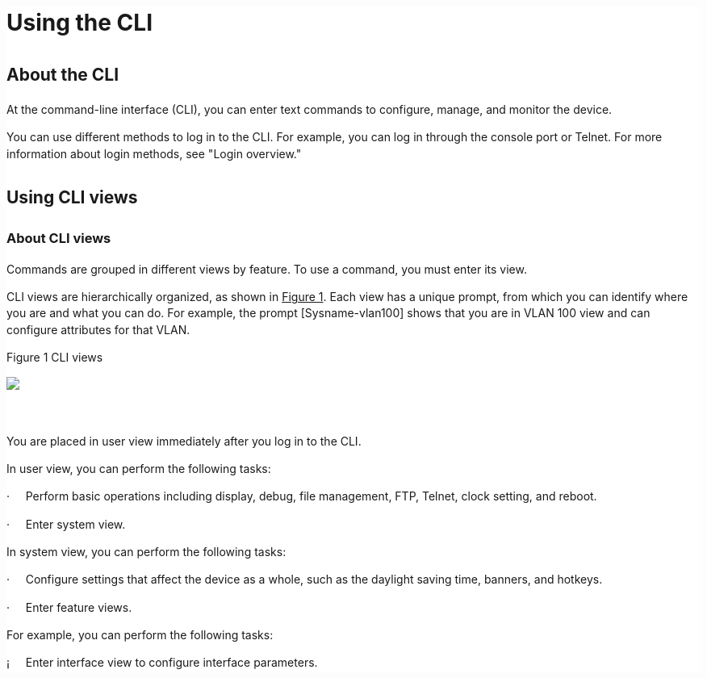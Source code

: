 
# Using the CLI

## About the CLI

At the command-line
interface (CLI), you can enter text commands to configure, manage, and monitor the
device. 

You can use different methods to log in to
the CLI. For example, you can log in through the console port or Telnet. For
more information about login methods, see "Login overview."

## Using CLI views

### About CLI views

Commands are grouped in different views by feature.
To use a command, you must enter its view.

CLI views are hierarchically organized, as
shown in [Figure 1](#_Ref264645249).
Each view has a unique prompt, from which you can identify where you are and
what you can do. For example, the prompt \[Sysname-vlan100] shows that you are in VLAN 100 view and can configure attributes
for that VLAN.

Figure 1 CLI views

![](https://resource.h3c.com/en/202407/12/20240712_11704065_x_Img_x_png_0_2215953_294551_0.png)

‌

You are placed in user view immediately after you log in to the CLI.

In user view, you can perform the following
tasks:

·     Perform basic operations including display,
debug, file management, FTP, Telnet, clock setting, and reboot.

·     Enter system view.

In system view, you can perform the
following tasks:

·     Configure settings that affect the device as a
whole, such as the daylight saving time, banners, and hotkeys. 

·     Enter feature views. 

For example, you can perform the
following tasks:

¡     Enter
interface view to configure interface parameters.
